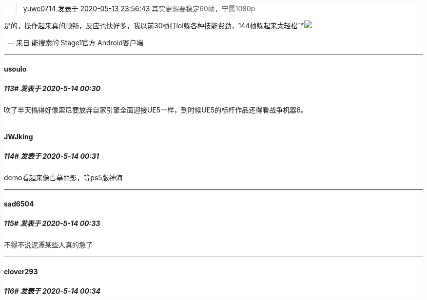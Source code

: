 

<blockquote><a href="httphttps://bbs.saraba1st.com/2b/forum.php?mod=redirect&amp;goto=findpost&amp;pid=47409941&amp;ptid=1934833" target="_blank">yuwe0714 发表于 2020-05-13 23:56:43</a>
其实更想要稳定60帧，宁愿1080p</blockquote>是的，操作起来真的顺畅，反应也快好多，我以前30桢打lol躲各种技能费劲，144桢躲起来太轻松了<img src="https://static.saraba1st.com/image/smiley/face2017/068.png" referrerpolicy="no-referrer">

[  -- 来自 能搜索的 Stage1官方 Android客户端](https://www.coolapk.com/apk/140634)







-----

####  usoulo  
##### 113#       发表于 2020-5-14 00:30




吹了半天搞得好像索尼要放弃自家引擎全面迎接UE5一样，到时候UE5的标杆作品还得看战争机器6。







-----

####  JWJking  
##### 114#       发表于 2020-5-14 00:31




demo看起来像古墓丽影，等ps5版神海







-----

####  sad6504  
##### 115#       发表于 2020-5-14 00:33




不得不说泥潭某些人真的急了







-----

####  clover293  
##### 116#       发表于 2020-5-14 00:34


